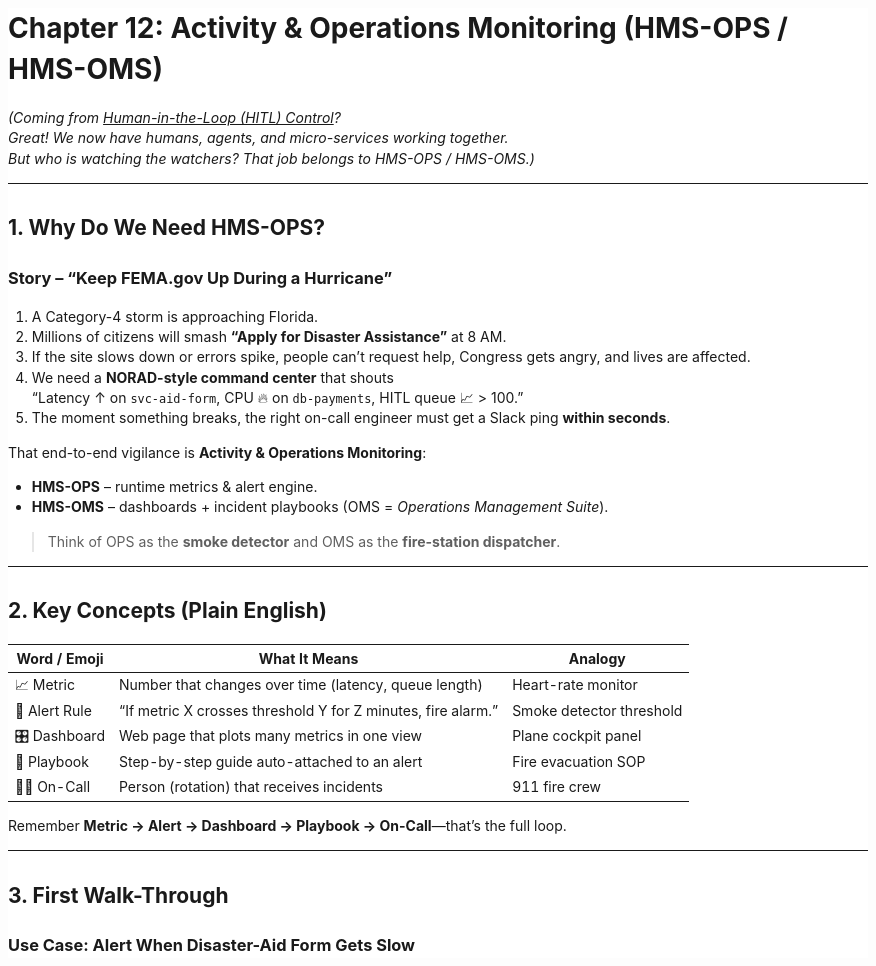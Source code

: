 # Chapter 12: Activity & Operations Monitoring (HMS-OPS / HMS-OMS)

*(Coming from [Human-in-the-Loop (HITL) Control](11_human_in_the_loop__hitl__control_.md)?  
Great!  We now have humans, agents, and micro-services working together.  
But who is watching the watchers?  That job belongs to HMS-OPS / HMS-OMS.)*  

---

## 1. Why Do We Need HMS-OPS?

### Story – “Keep FEMA.gov Up During a Hurricane”

1. A Category-4 storm is approaching Florida.  
2. Millions of citizens will smash **“Apply for Disaster Assistance”** at 8 AM.  
3. If the site slows down or errors spike, people can’t request help, Congress gets angry, and lives are affected.  
4. We need a **NORAD-style command center** that shouts  
   “Latency ↑ on `svc-aid-form`, CPU 🔥 on `db-payments`, HITL queue 📈  > 100.”  
5. The moment something breaks, the right on-call engineer must get a Slack ping **within seconds**.

That end-to-end vigilance is **Activity & Operations Monitoring**:

* **HMS-OPS** – runtime metrics & alert engine.  
* **HMS-OMS** – dashboards + incident playbooks (OMS = *Operations Management Suite*).

> Think of OPS as the **smoke detector** and OMS as the **fire-station dispatcher**.

---

## 2. Key Concepts (Plain English)

| Word / Emoji | What It Means | Analogy |
|--------------|--------------|---------|
| 📈 Metric | Number that changes over time (latency, queue length) | Heart-rate monitor |
| 🧯 Alert Rule | “If metric X crosses threshold Y for Z minutes, fire alarm.” | Smoke detector threshold |
| 🎛️ Dashboard | Web page that plots many metrics in one view | Plane cockpit panel |
| 📜 Playbook | Step-by-step guide auto-attached to an alert | Fire evacuation SOP |
| 👩‍💻 On-Call | Person (rotation) that receives incidents | 911 fire crew |

Remember **Metric → Alert → Dashboard → Playbook → On-Call**—that’s the full loop.

---

## 3. First Walk-Through  
### Use Case: Alert When Disaster-Aid Form Gets Slow
